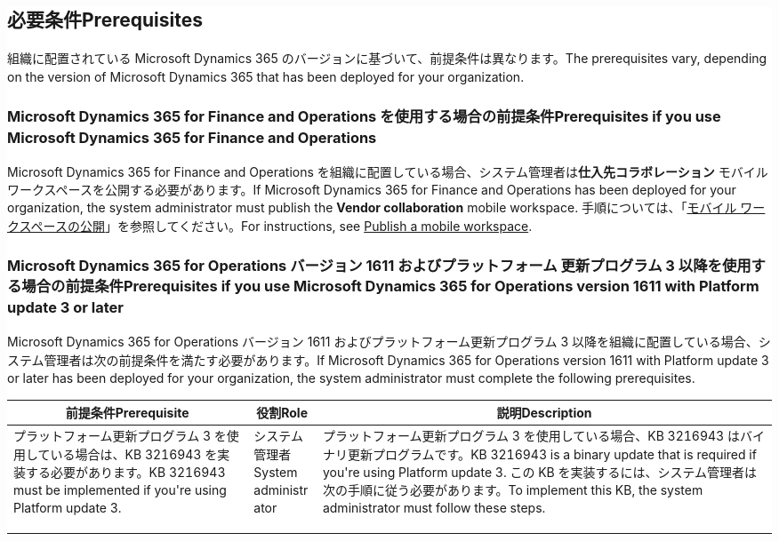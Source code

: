 ## <a name="prerequisites"></a><span data-ttu-id="e0131-132">必要条件</span><span class="sxs-lookup"><span data-stu-id="e0131-132">Prerequisites</span></span>
<span data-ttu-id="e0131-133">組織に配置されている Microsoft Dynamics 365 のバージョンに基づいて、前提条件は異なります。</span><span class="sxs-lookup"><span data-stu-id="e0131-133">The prerequisites vary, depending on the version of Microsoft Dynamics 365 that has been deployed for your organization.</span></span>

### <a name="prerequisites-if-you-use-microsoft-dynamics-365-for-finance-and-operations"></a><span data-ttu-id="e0131-134">Microsoft Dynamics 365 for Finance and Operations を使用する場合の前提条件</span><span class="sxs-lookup"><span data-stu-id="e0131-134">Prerequisites if you use Microsoft Dynamics 365 for Finance and Operations</span></span> 
<span data-ttu-id="e0131-135">Microsoft Dynamics 365 for Finance and Operations を組織に配置している場合、システム管理者は**仕入先コラボレーション** モバイル ワークスペースを公開する必要があります。</span><span class="sxs-lookup"><span data-stu-id="e0131-135">If Microsoft Dynamics 365 for Finance and Operations has been deployed for your organization, the system administrator must publish the **Vendor collaboration** mobile workspace.</span></span> <span data-ttu-id="e0131-136">手順については、「[モバイル ワークスペースの公開](../../dev-itpro/mobile-apps/publish-mobile-workspace.md)」を参照してください。</span><span class="sxs-lookup"><span data-stu-id="e0131-136">For instructions, see [Publish a mobile workspace](../../dev-itpro/mobile-apps/publish-mobile-workspace.md).</span></span>

### <a name="prerequisites-if-you-use-microsoft-dynamics-365-for-operations-version-1611-with-platform-update-3-or-later"></a><span data-ttu-id="e0131-137">Microsoft Dynamics 365 for Operations バージョン 1611 およびプラットフォーム 更新プログラム 3 以降を使用する場合の前提条件</span><span class="sxs-lookup"><span data-stu-id="e0131-137">Prerequisites if you use Microsoft Dynamics 365 for Operations version 1611 with Platform update 3 or later</span></span>
<span data-ttu-id="e0131-138">Microsoft Dynamics 365 for Operations バージョン 1611 およびプラットフォーム更新プログラム 3 以降を組織に配置している場合、システム管理者は次の前提条件を満たす必要があります。</span><span class="sxs-lookup"><span data-stu-id="e0131-138">If Microsoft Dynamics 365 for Operations version 1611 with Platform update 3 or later has been deployed for your organization, the system administrator must complete the following prerequisites.</span></span> 

<table>
<thead>
<tr class="header">
<th><span data-ttu-id="e0131-139">前提条件</span><span class="sxs-lookup"><span data-stu-id="e0131-139">Prerequisite</span></span></th>
<th><span data-ttu-id="e0131-140">役割</span><span class="sxs-lookup"><span data-stu-id="e0131-140">Role</span></span></th>
<th><span data-ttu-id="e0131-141">説明</span><span class="sxs-lookup"><span data-stu-id="e0131-141">Description</span></span></th>
</tr>
</thead>
<tbody>
<tr class="odd">
<td><span data-ttu-id="e0131-142">プラットフォーム更新プログラム 3 を使用している場合は、KB 3216943 を実装する必要があります。</span><span class="sxs-lookup"><span data-stu-id="e0131-142">KB 3216943 must be implemented if you&#39;re using Platform update 3.</span></span></td>
<td><span data-ttu-id="e0131-143">システム管理者</span><span class="sxs-lookup"><span data-stu-id="e0131-143">System administrator</span></span></td>
<td><span data-ttu-id="e0131-144">プラットフォーム更新プログラム 3 を使用している場合、KB 3216943 はバイナリ更新プログラムです。</span><span class="sxs-lookup"><span data-stu-id="e0131-144">KB 3216943 is a binary update that is required if you&#39;re using Platform update 3.</span></span> <span data-ttu-id="e0131-145">この KB を実装するには、システム管理者は次の手順に従う必要があります。</span><span class="sxs-lookup"><span data-stu-id="e0131-145">To implement this KB, the system administrator must follow these steps.</span></span>
<ol>